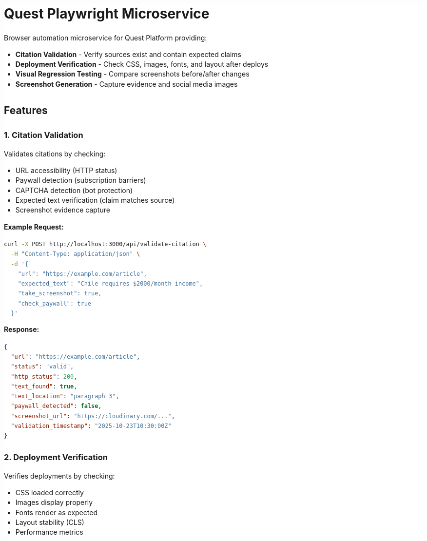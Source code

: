 # Quest Playwright Microservice

Browser automation microservice for Quest Platform providing:

- **Citation Validation** - Verify sources exist and contain expected claims
- **Deployment Verification** - Check CSS, images, fonts, and layout after deploys
- **Visual Regression Testing** - Compare screenshots before/after changes
- **Screenshot Generation** - Capture evidence and social media images

## Features

### 1. Citation Validation

Validates citations by checking:
- URL accessibility (HTTP status)
- Paywall detection (subscription barriers)
- CAPTCHA detection (bot protection)
- Expected text verification (claim matches source)
- Screenshot evidence capture

**Example Request:**
```bash
curl -X POST http://localhost:3000/api/validate-citation \
  -H "Content-Type: application/json" \
  -d '{
    "url": "https://example.com/article",
    "expected_text": "Chile requires $2000/month income",
    "take_screenshot": true,
    "check_paywall": true
  }'
```

**Response:**
```json
{
  "url": "https://example.com/article",
  "status": "valid",
  "http_status": 200,
  "text_found": true,
  "text_location": "paragraph 3",
  "paywall_detected": false,
  "screenshot_url": "https://cloudinary.com/...",
  "validation_timestamp": "2025-10-23T10:30:00Z"
}
```

### 2. Deployment Verification

Verifies deployments by checking:
- CSS loaded correctly
- Images display properly
- Fonts render as expected
- Layout stability (CLS)
- Performance metrics

